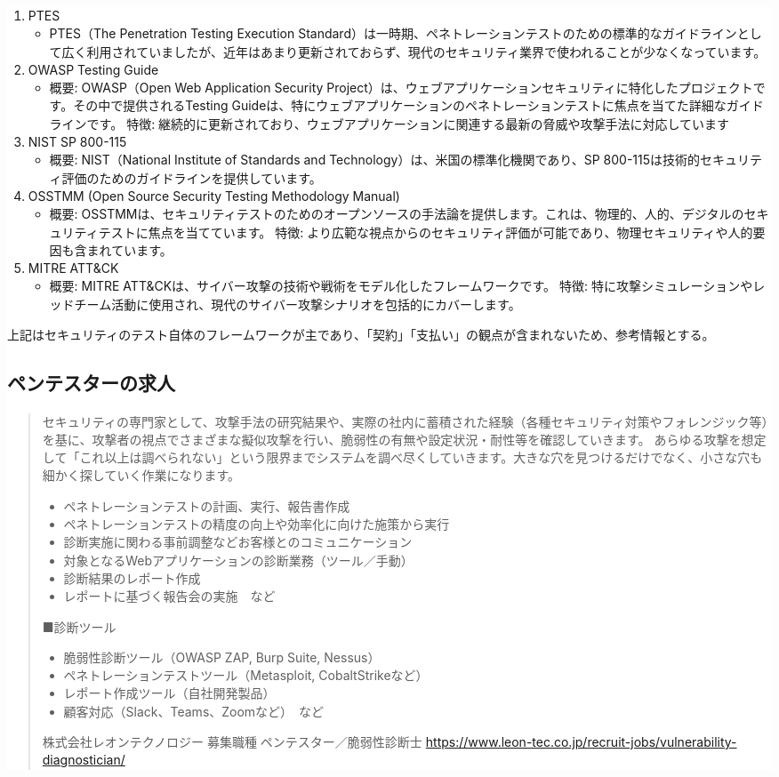 1. PTES
    - PTES（The Penetration Testing Execution Standard）は一時期、ペネトレーションテストのための標準的なガイドラインとして広く利用されていましたが、近年はあまり更新されておらず、現代のセキュリティ業界で使われることが少なくなっています。
2. OWASP Testing Guide
    - 概要: OWASP（Open Web Application Security Project）は、ウェブアプリケーションセキュリティに特化したプロジェクトです。その中で提供されるTesting Guideは、特にウェブアプリケーションのペネトレーションテストに焦点を当てた詳細なガイドラインです。
    特徴: 継続的に更新されており、ウェブアプリケーションに関連する最新の脅威や攻撃手法に対応しています
3. NIST SP 800-115
    - 概要: NIST（National Institute of Standards and Technology）は、米国の標準化機関であり、SP 800-115は技術的セキュリティ評価のためのガイドラインを提供しています。
4. OSSTMM (Open Source Security Testing Methodology Manual)
    - 概要: OSSTMMは、セキュリティテストのためのオープンソースの手法論を提供します。これは、物理的、人的、デジタルのセキュリティテストに焦点を当てています。
    特徴: より広範な視点からのセキュリティ評価が可能であり、物理セキュリティや人的要因も含まれています。
5. MITRE ATT&CK
    - 概要: MITRE ATT&CKは、サイバー攻撃の技術や戦術をモデル化したフレームワークです。
    特徴: 特に攻撃シミュレーションやレッドチーム活動に使用され、現代のサイバー攻撃シナリオを包括的にカバーします。

上記はセキュリティのテスト自体のフレームワークが主であり、「契約」「支払い」の観点が含まれないため、参考情報とする。

## ペンテスターの求人

> セキュリティの専門家として、攻撃手法の研究結果や、実際の社内に蓄積された経験（各種セキュリティ対策やフォレンジック等）を基に、攻撃者の視点でさまざまな擬似攻撃を行い、脆弱性の有無や設定状況・耐性等を確認していきます。
> あらゆる攻撃を想定して「これ以上は調べられない」という限界までシステムを調べ尽くしていきます。大きな穴を見つけるだけでなく、小さな穴も細かく探していく作業になります。
> 
> - ペネトレーションテストの計画、実行、報告書作成
> - ペネトレーションテストの精度の向上や効率化に向けた施策から実行
> - 診断実施に関わる事前調整などお客様とのコミュニケーション
> - 対象となるWebアプリケーションの診断業務（ツール／手動）
> - 診断結果のレポート作成
> - レポートに基づく報告会の実施　など
> 
> ■診断ツール
> 
> - 脆弱性診断ツール（OWASP ZAP, Burp Suite, Nessus）
> - ペネトレーションテストツール（Metasploit, CobaltStrikeなど）
> - レポート作成ツール（自社開発製品）
> - 顧客対応（Slack、Teams、Zoomなど）　など
> 
> 株式会社レオンテクノロジー 募集職種 ペンテスター／脆弱性診断士
> https://www.leon-tec.co.jp/recruit-jobs/vulnerability-diagnostician/

